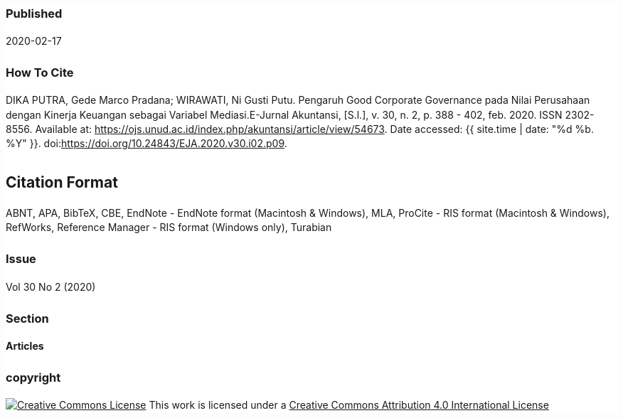 ### Published
2020-02-17

### How To Cite
DIKA PUTRA, Gede Marco Pradana; WIRAWATI, Ni Gusti Putu.  Pengaruh Good Corporate Governance pada Nilai Perusahaan dengan Kinerja Keuangan sebagai Variabel Mediasi.E-Jurnal Akuntansi, [S.l.], v. 30, n. 2, p. 388 - 402, feb. 2020. ISSN 2302-8556. Available at: <https://ojs.unud.ac.id/index.php/akuntansi/article/view/54673>. Date accessed: {{ site.time | date: "%d %b. %Y" }}. doi:https://doi.org/10.24843/EJA.2020.v30.i02.p09.

## Citation Format
ABNT, APA, BibTeX, CBE, EndNote - EndNote format (Macintosh & Windows), MLA, ProCite - RIS format (Macintosh & Windows), RefWorks, Reference Manager - RIS format (Windows only), Turabian

### Issue
Vol 30 No 2 (2020)

### Section 
**Articles**

### copyright 
<a href="http://creativecommons.org/licenses/by/4.0/" rel="license"><img src="https://i.creativecommons.org/l/by/4.0/88x31.png" alt="Creative Commons License" /></a>
This work is licensed under a <a href="http://creativecommons.org/licenses/by/4.0/" rel="nofollow">Creative Commons Attribution 4.0 International License</a>
